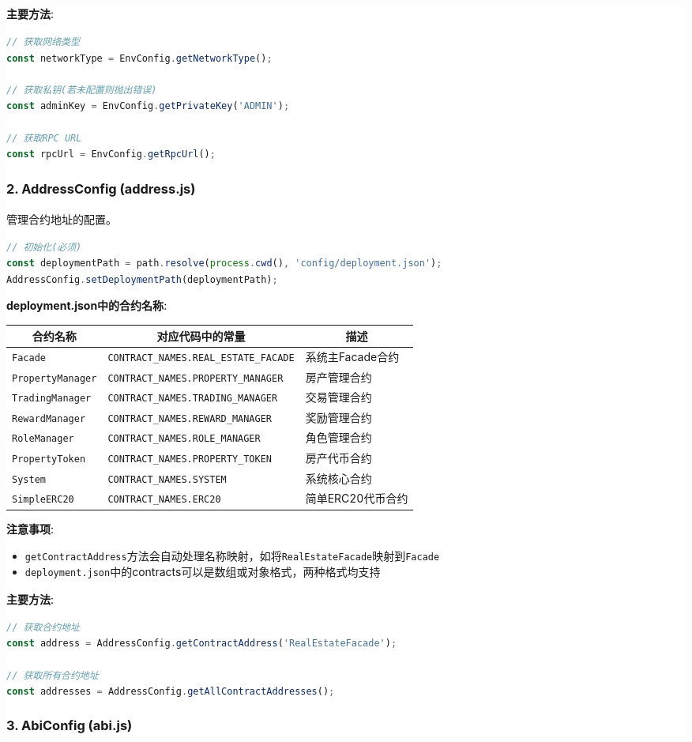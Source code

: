 **主要方法**:

```javascript
// 获取网络类型
const networkType = EnvConfig.getNetworkType();

// 获取私钥(若未配置则抛出错误)
const adminKey = EnvConfig.getPrivateKey('ADMIN');

// 获取RPC URL
const rpcUrl = EnvConfig.getRpcUrl();
```

### 2. AddressConfig (address.js)

管理合约地址的配置。

```javascript
// 初始化(必须)
const deploymentPath = path.resolve(process.cwd(), 'config/deployment.json');
AddressConfig.setDeploymentPath(deploymentPath);
```

**deployment.json中的合约名称**:

| 合约名称 | 对应代码中的常量 | 描述 |
|----------|----------------|------|
| `Facade` | `CONTRACT_NAMES.REAL_ESTATE_FACADE` | 系统主Facade合约 |
| `PropertyManager` | `CONTRACT_NAMES.PROPERTY_MANAGER` | 房产管理合约 |
| `TradingManager` | `CONTRACT_NAMES.TRADING_MANAGER` | 交易管理合约 |
| `RewardManager` | `CONTRACT_NAMES.REWARD_MANAGER` | 奖励管理合约 |
| `RoleManager` | `CONTRACT_NAMES.ROLE_MANAGER` | 角色管理合约 |
| `PropertyToken` | `CONTRACT_NAMES.PROPERTY_TOKEN` | 房产代币合约 |
| `System` | `CONTRACT_NAMES.SYSTEM` | 系统核心合约 |
| `SimpleERC20` | `CONTRACT_NAMES.ERC20` | 简单ERC20代币合约 |

**注意事项**:
- `getContractAddress`方法会自动处理名称映射，如将`RealEstateFacade`映射到`Facade`
- `deployment.json`中的contracts可以是数组或对象格式，两种格式均支持

**主要方法**:

```javascript
// 获取合约地址
const address = AddressConfig.getContractAddress('RealEstateFacade');

// 获取所有合约地址
const addresses = AddressConfig.getAllContractAddresses();
```

### 3. AbiConfig (abi.js)

